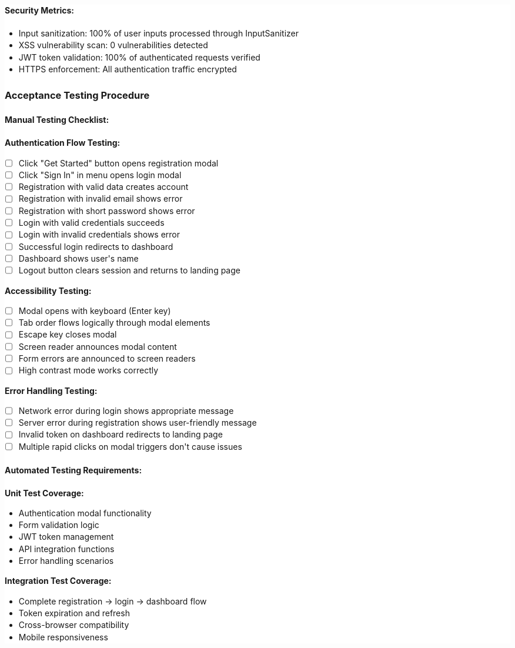 #### **Security Metrics:**

- Input sanitization: 100% of user inputs processed through InputSanitizer
- XSS vulnerability scan: 0 vulnerabilities detected
- JWT token validation: 100% of authenticated requests verified
- HTTPS enforcement: All authentication traffic encrypted

### Acceptance Testing Procedure

#### **Manual Testing Checklist:**

**Authentication Flow Testing:**

- [ ] Click "Get Started" button opens registration modal
- [ ] Click "Sign In" in menu opens login modal
- [ ] Registration with valid data creates account
- [ ] Registration with invalid email shows error
- [ ] Registration with short password shows error
- [ ] Login with valid credentials succeeds
- [ ] Login with invalid credentials shows error
- [ ] Successful login redirects to dashboard
- [ ] Dashboard shows user's name
- [ ] Logout button clears session and returns to landing page

**Accessibility Testing:**

- [ ] Modal opens with keyboard (Enter key)
- [ ] Tab order flows logically through modal elements
- [ ] Escape key closes modal
- [ ] Screen reader announces modal content
- [ ] Form errors are announced to screen readers
- [ ] High contrast mode works correctly

**Error Handling Testing:**

- [ ] Network error during login shows appropriate message
- [ ] Server error during registration shows user-friendly message
- [ ] Invalid token on dashboard redirects to landing page
- [ ] Multiple rapid clicks on modal triggers don't cause issues

#### **Automated Testing Requirements:**

**Unit Test Coverage:**

- Authentication modal functionality
- Form validation logic
- JWT token management
- API integration functions
- Error handling scenarios

**Integration Test Coverage:**

- Complete registration → login → dashboard flow
- Token expiration and refresh
- Cross-browser compatibility
- Mobile responsiveness
